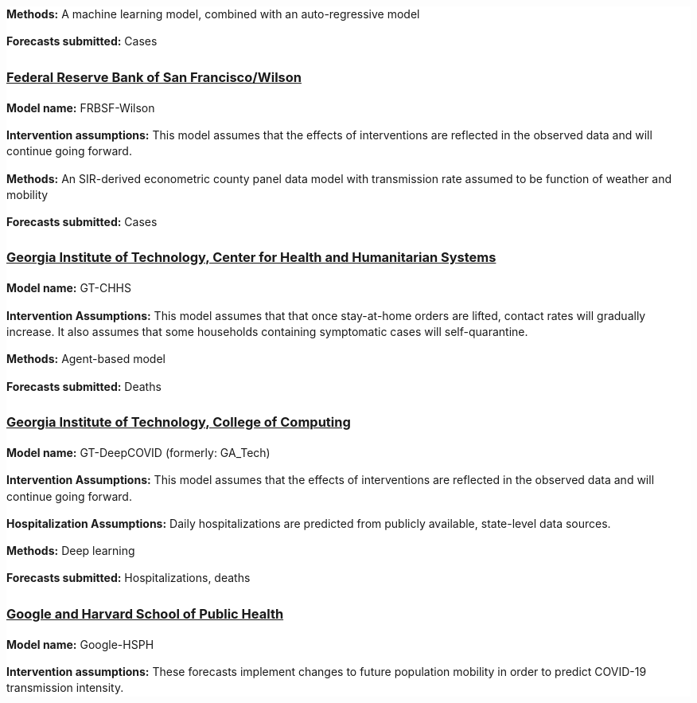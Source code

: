 **Methods:** A machine learning model, combined with an auto-regressive model

**Forecasts submitted:** Cases


### [Federal Reserve Bank of San Francisco/Wilson](https://www.frbsf.org/economic-research/indicators-data/covid-19-forecasts-by-county/) <a name="FRBSF-Wilson"/>

**Model name:** FRBSF-Wilson

**Intervention assumptions:** This model assumes that the effects of interventions are reflected in the observed data and will continue going forward. 

**Methods:** An SIR-derived econometric county panel data model with transmission rate assumed to be function of weather and mobility

**Forecasts submitted:** Cases


### [Georgia Institute of Technology, Center for Health and Humanitarian Systems](https://github.com/pkeskinocak/COVID19GA) <a name="GT-CHHS"/>

**Model name:** GT-CHHS

**Intervention Assumptions:** This model assumes that that once stay-at-home orders are lifted, contact rates will gradually increase. It also assumes that some households containing symptomatic cases will self-quarantine.

**Methods:** Agent-based model

**Forecasts submitted:** Deaths


### [Georgia Institute of Technology, College of Computing](https://deepcovid.github.io/) <a name="GT-DeepCOVID"/>

**Model name:** GT-DeepCOVID (formerly: GA_Tech)

**Intervention Assumptions:** This model assumes that the effects of interventions are reflected in the observed data and will continue going forward.

**Hospitalization Assumptions:** Daily hospitalizations are predicted from publicly available, state-level data sources.

**Methods:** Deep learning

**Forecasts submitted:** Hospitalizations, deaths


### [Google and Harvard School of Public Health](https://cloud.google.com/blog/products/ai-machine-learning/google-cloud-is-releasing-the-covid-19-public-forecasts/)<a name="Google-HSPH"/>

**Model name:** Google-HSPH

**Intervention assumptions:** These forecasts implement changes to future population mobility in order to predict COVID-19 transmission intensity.
